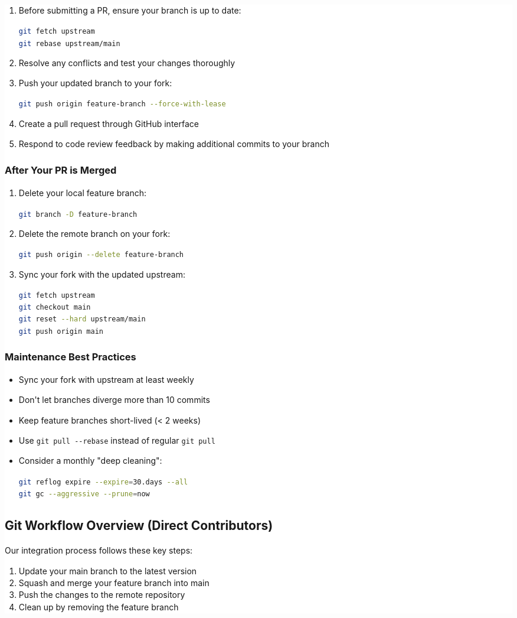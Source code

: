 1. Before submitting a PR, ensure your branch is up to date:

   ```bash
   git fetch upstream
   git rebase upstream/main
   ```

2. Resolve any conflicts and test your changes thoroughly

3. Push your updated branch to your fork:

   ```bash
   git push origin feature-branch --force-with-lease
   ```

4. Create a pull request through GitHub interface

5. Respond to code review feedback by making additional commits to your branch

### After Your PR is Merged

1. Delete your local feature branch:

   ```bash
   git branch -D feature-branch
   ```

2. Delete the remote branch on your fork:

   ```bash
   git push origin --delete feature-branch
   ```

3. Sync your fork with the updated upstream:

   ```bash
   git fetch upstream
   git checkout main
   git reset --hard upstream/main
   git push origin main
   ```

### Maintenance Best Practices

- Sync your fork with upstream at least weekly
- Don't let branches diverge more than 10 commits
- Keep feature branches short-lived (< 2 weeks)
- Use `git pull --rebase` instead of regular `git pull`
- Consider a monthly "deep cleaning":

  ```bash
  git reflog expire --expire=30.days --all
  git gc --aggressive --prune=now
  ```

## Git Workflow Overview (Direct Contributors)

Our integration process follows these key steps:

1. Update your main branch to the latest version
2. Squash and merge your feature branch into main
3. Push the changes to the remote repository
4. Clean up by removing the feature branch
